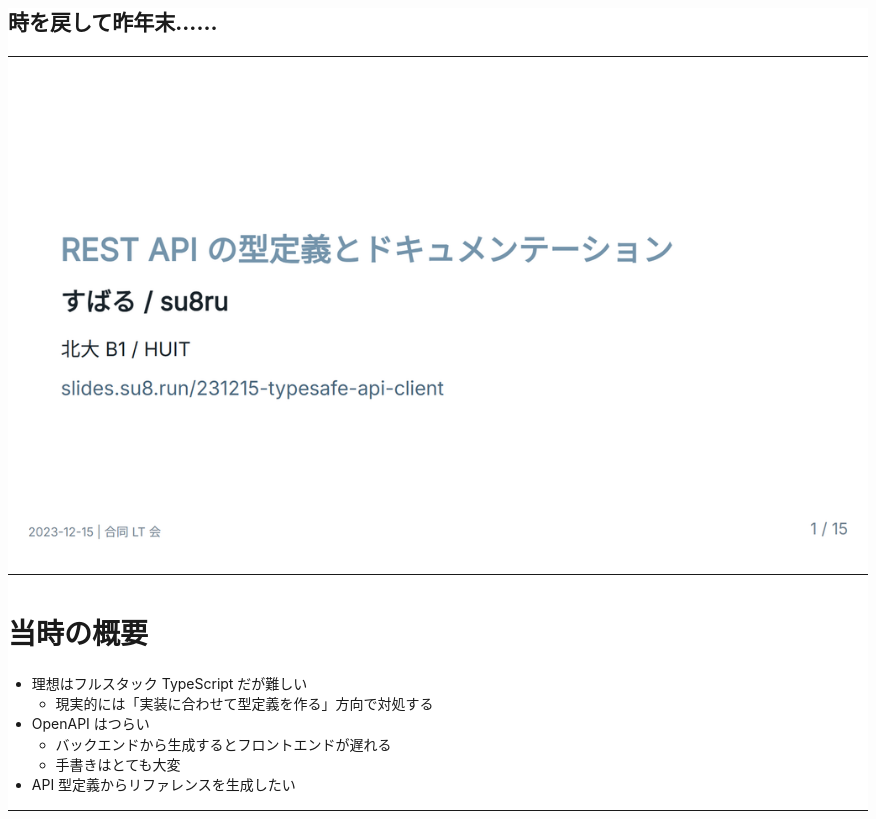 
## 時を戻して昨年末……

---

![bg 82%](images/231215-title.png)

---

# 当時の概要

- 理想はフルスタック TypeScript だが難しい
  - 現実的には「実装に合わせて型定義を作る」方向で対処する
- OpenAPI はつらい
  - バックエンドから生成するとフロントエンドが遅れる
  - 手書きはとても大変
- API 型定義からリファレンスを生成したい

---
